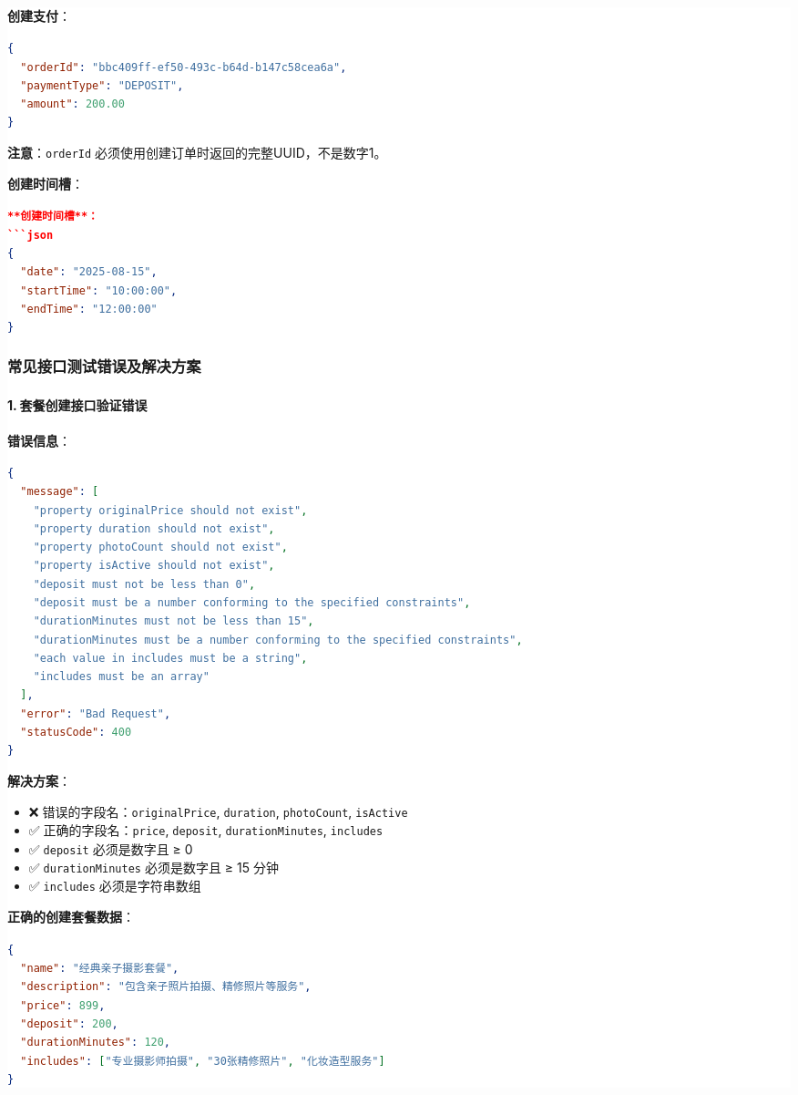 **创建支付**：
```json
{
  "orderId": "bbc409ff-ef50-493c-b64d-b147c58cea6a",
  "paymentType": "DEPOSIT",
  "amount": 200.00
}
```
**注意**：`orderId` 必须使用创建订单时返回的完整UUID，不是数字1。

**创建时间槽**：
```json
**创建时间槽**：
```json
{
  "date": "2025-08-15",
  "startTime": "10:00:00",
  "endTime": "12:00:00"
}
```

### 常见接口测试错误及解决方案

#### 1. 套餐创建接口验证错误
**错误信息**：
```json
{
  "message": [
    "property originalPrice should not exist",
    "property duration should not exist", 
    "property photoCount should not exist",
    "property isActive should not exist",
    "deposit must not be less than 0",
    "deposit must be a number conforming to the specified constraints",
    "durationMinutes must not be less than 15",
    "durationMinutes must be a number conforming to the specified constraints",
    "each value in includes must be a string",
    "includes must be an array"
  ],
  "error": "Bad Request",
  "statusCode": 400
}
```

**解决方案**：
- ❌ 错误的字段名：`originalPrice`, `duration`, `photoCount`, `isActive`
- ✅ 正确的字段名：`price`, `deposit`, `durationMinutes`, `includes`
- ✅ `deposit` 必须是数字且 ≥ 0
- ✅ `durationMinutes` 必须是数字且 ≥ 15 分钟
- ✅ `includes` 必须是字符串数组

**正确的创建套餐数据**：
```json
{
  "name": "经典亲子摄影套餐",
  "description": "包含亲子照片拍摄、精修照片等服务", 
  "price": 899,
  "deposit": 200,
  "durationMinutes": 120,
  "includes": ["专业摄影师拍摄", "30张精修照片", "化妆造型服务"]
}
```
